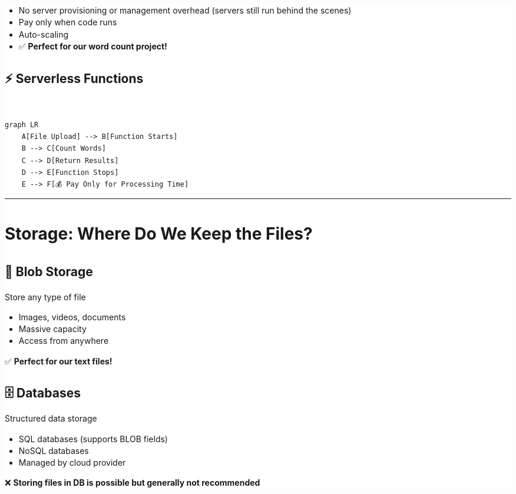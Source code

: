 - No server provisioning or management overhead (servers still run behind the scenes)
- Pay only when code runs
- Auto-scaling
- ✅ **Perfect for our word count project!**

</div>
</div>

<div class="text-center">

## ⚡ **Serverless Functions**

<br/>

```mermaid
graph LR
    A[File Upload] --> B[Function Starts]
    B --> C[Count Words]
    C --> D[Return Results]
    D --> E[Function Stops]
    E --> F[💰 Pay Only for Processing Time]
```

</div>

---

# Storage: Where Do We Keep the Files?

<div class="grid grid-cols-3 gap-4 mt-8">
<div class="text-center">

## 📁 **Blob Storage**
Store any type of file
- Images, videos, documents
- Massive capacity
- Access from anywhere

✅ **Perfect for our text files!**

</div>
<div class="text-center">

## 🗄️ **Databases**
Structured data storage
- SQL databases (supports BLOB fields)
- NoSQL databases
- Managed by cloud provider

❌ **Storing files in DB is possible but generally not recommended**

</div>
<div class="text-center">

